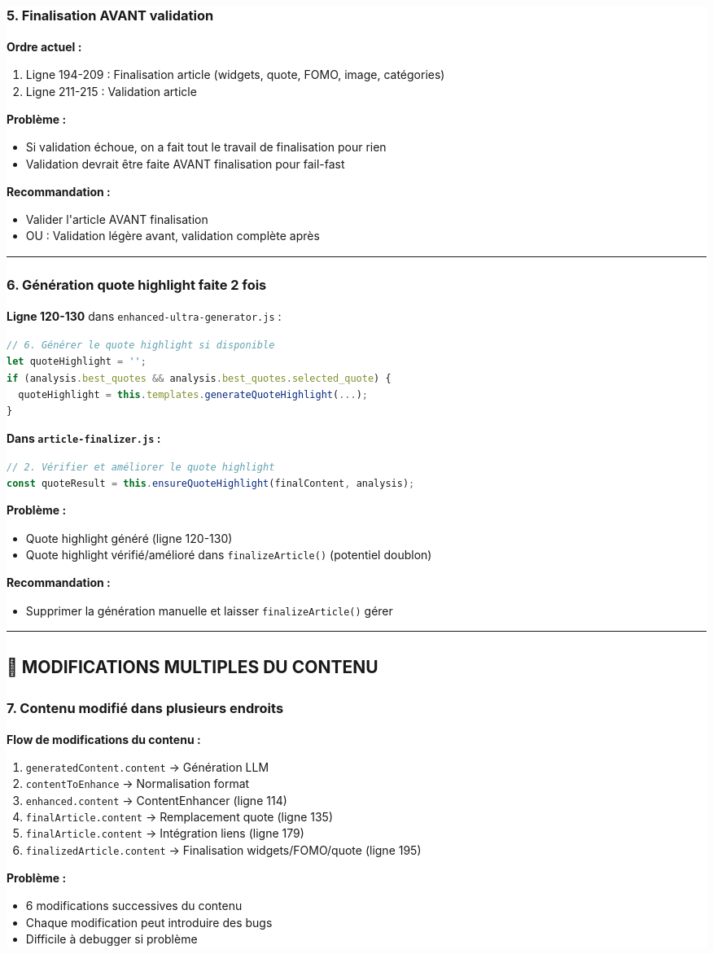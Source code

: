 
### 5. Finalisation AVANT validation
**Ordre actuel :**
1. Ligne 194-209 : Finalisation article (widgets, quote, FOMO, image, catégories)
2. Ligne 211-215 : Validation article

**Problème :**
- Si validation échoue, on a fait tout le travail de finalisation pour rien
- Validation devrait être faite AVANT finalisation pour fail-fast

**Recommandation :**
- Valider l'article AVANT finalisation
- OU : Validation légère avant, validation complète après

---

### 6. Génération quote highlight faite 2 fois
**Ligne 120-130** dans `enhanced-ultra-generator.js` :
```javascript
// 6. Générer le quote highlight si disponible
let quoteHighlight = '';
if (analysis.best_quotes && analysis.best_quotes.selected_quote) {
  quoteHighlight = this.templates.generateQuoteHighlight(...);
}
```

**Dans `article-finalizer.js` :**
```javascript
// 2. Vérifier et améliorer le quote highlight
const quoteResult = this.ensureQuoteHighlight(finalContent, analysis);
```

**Problème :**
- Quote highlight généré (ligne 120-130)
- Quote highlight vérifié/amélioré dans `finalizeArticle()` (potentiel doublon)

**Recommandation :**
- Supprimer la génération manuelle et laisser `finalizeArticle()` gérer

---

## 🔄 MODIFICATIONS MULTIPLES DU CONTENU

### 7. Contenu modifié dans plusieurs endroits
**Flow de modifications du contenu :**
1. `generatedContent.content` → Génération LLM
2. `contentToEnhance` → Normalisation format
3. `enhanced.content` → ContentEnhancer (ligne 114)
4. `finalArticle.content` → Remplacement quote (ligne 135)
5. `finalArticle.content` → Intégration liens (ligne 179)
6. `finalizedArticle.content` → Finalisation widgets/FOMO/quote (ligne 195)

**Problème :**
- 6 modifications successives du contenu
- Chaque modification peut introduire des bugs
- Difficile à debugger si problème
